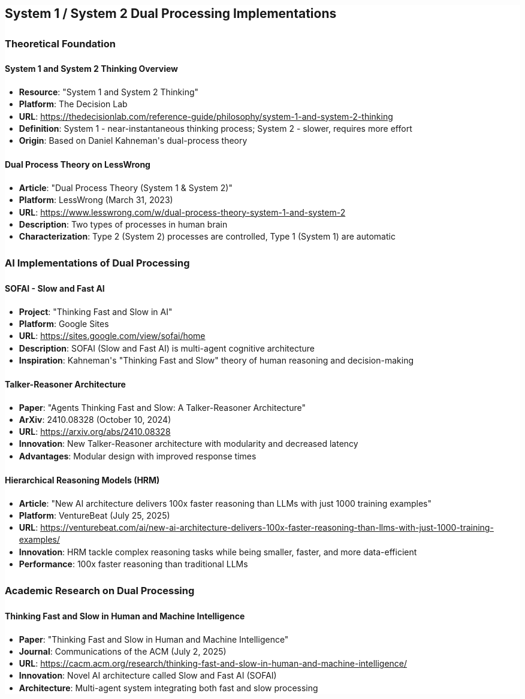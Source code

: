 ## System 1 / System 2 Dual Processing Implementations

### Theoretical Foundation

#### System 1 and System 2 Thinking Overview
- **Resource**: "System 1 and System 2 Thinking"
- **Platform**: The Decision Lab
- **URL**: https://thedecisionlab.com/reference-guide/philosophy/system-1-and-system-2-thinking
- **Definition**: System 1 - near-instantaneous thinking process; System 2 - slower, requires more effort
- **Origin**: Based on Daniel Kahneman's dual-process theory

#### Dual Process Theory on LessWrong
- **Article**: "Dual Process Theory (System 1 & System 2)"
- **Platform**: LessWrong (March 31, 2023)
- **URL**: https://www.lesswrong.com/w/dual-process-theory-system-1-and-system-2
- **Description**: Two types of processes in human brain
- **Characterization**: Type 2 (System 2) processes are controlled, Type 1 (System 1) are automatic

### AI Implementations of Dual Processing

#### SOFAI - Slow and Fast AI
- **Project**: "Thinking Fast and Slow in AI"
- **Platform**: Google Sites
- **URL**: https://sites.google.com/view/sofai/home
- **Description**: SOFAI (Slow and Fast AI) is multi-agent cognitive architecture
- **Inspiration**: Kahneman's "Thinking Fast and Slow" theory of human reasoning and decision-making

#### Talker-Reasoner Architecture
- **Paper**: "Agents Thinking Fast and Slow: A Talker-Reasoner Architecture"
- **ArXiv**: 2410.08328 (October 10, 2024)
- **URL**: https://arxiv.org/abs/2410.08328
- **Innovation**: New Talker-Reasoner architecture with modularity and decreased latency
- **Advantages**: Modular design with improved response times

#### Hierarchical Reasoning Models (HRM)
- **Article**: "New AI architecture delivers 100x faster reasoning than LLMs with just 1000 training examples"
- **Platform**: VentureBeat (July 25, 2025)
- **URL**: https://venturebeat.com/ai/new-ai-architecture-delivers-100x-faster-reasoning-than-llms-with-just-1000-training-examples/
- **Innovation**: HRM tackle complex reasoning tasks while being smaller, faster, and more data-efficient
- **Performance**: 100x faster reasoning than traditional LLMs

### Academic Research on Dual Processing

#### Thinking Fast and Slow in Human and Machine Intelligence
- **Paper**: "Thinking Fast and Slow in Human and Machine Intelligence"
- **Journal**: Communications of the ACM (July 2, 2025)
- **URL**: https://cacm.acm.org/research/thinking-fast-and-slow-in-human-and-machine-intelligence/
- **Innovation**: Novel AI architecture called Slow and Fast AI (SOFAI)
- **Architecture**: Multi-agent system integrating both fast and slow processing
